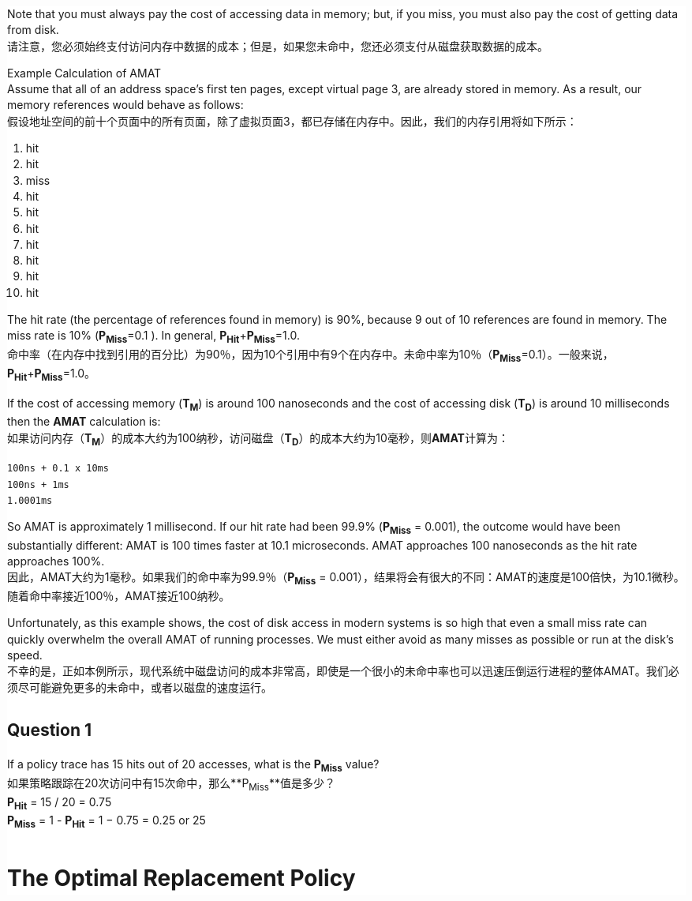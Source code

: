Note that you must always pay the cost of accessing data in memory; but, if you miss, you must also pay the cost of getting data from disk.  
请注意，您必须始终支付访问内存中数据的成本；但是，如果您未命中，您还必须支付从磁盘获取数据的成本。  

Example Calculation of AMAT  
Assume that all of an address space’s first ten pages, except virtual page 3, are already stored in memory. As a result, our memory references would behave as follows:    
假设地址空间的前十个页面中的所有页面，除了虚拟页面3，都已存储在内存中。因此，我们的内存引用将如下所示：  
1. hit
2. hit
3. miss
4. hit
5. hit
6. hit
7. hit
8. hit
9. hit
10. hit

The hit rate (the percentage of references found in memory) is 90%, because 9 out of 10 references are found in memory. The miss rate is 10% (**P<sub>Miss</sub>**=0.1 ). In general,   **P<sub>Hit</sub>**+**P<sub>Miss</sub>**=1.0.  
命中率（在内存中找到引用的百分比）为90％，因为10个引用中有9个在内存中。未命中率为10％（**P<sub>Miss</sub>**=0.1）。一般来说，**P<sub>Hit</sub>**+**P<sub>Miss</sub>**=1.0。  

If the cost of accessing memory (**T<sub>M</sub>**) is around 100 nanoseconds and the cost of accessing disk (**T<sub>D</sub>**) is around 10 milliseconds then the **AMAT** calculation is:  
如果访问内存（**T<sub>M</sub>**）的成本大约为100纳秒，访问磁盘（**T<sub>D</sub>**）的成本大约为10毫秒，则**AMAT**计算为： 

```text
100ns + 0.1 x 10ms
100ns + 1ms
1.0001ms
```

So AMAT is approximately 1 millisecond. If our hit rate had been 99.9% (**P<sub>Miss</sub>** = 0.001), the outcome would have been substantially different: AMAT is 100 times faster at 10.1 microseconds. AMAT approaches 100 nanoseconds as the hit rate approaches 100%.  
因此，AMAT大约为1毫秒。如果我们的命中率为99.9％（**P<sub>Miss</sub>** = 0.001），结果将会有很大的不同：AMAT的速度是100倍快，为10.1微秒。随着命中率接近100％，AMAT接近100纳秒。  

Unfortunately, as this example shows, the cost of disk access in modern systems is so high that even a small miss rate can quickly overwhelm the overall AMAT of running processes. We must either avoid as many misses as possible or run at the disk’s speed.  
不幸的是，正如本例所示，现代系统中磁盘访问的成本非常高，即使是一个很小的未命中率也可以迅速压倒运行进程的整体AMAT。我们必须尽可能避免更多的未命中，或者以磁盘的速度运行。  

## Question 1
If a policy trace has 15 hits out of 20 accesses, what is the **P<sub>Miss</sub>** value?  
如果策略跟踪在20次访问中有15次命中，那么**P<sub>Miss</sub>**值是多少？  
**P<sub>Hit</sub>** = 15 / 20 = 0.75   
**P<sub>Miss</sub>** = 1 - **P<sub>Hit</sub>** = 1 − 0.75 = 0.25 or 25  

# The Optimal Replacement Policy 
